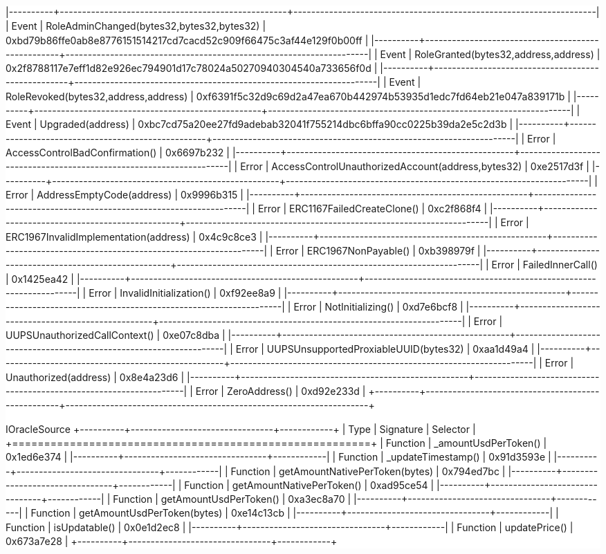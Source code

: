 |----------+---------------------------------------------------+--------------------------------------------------------------------|
| Event    | RoleAdminChanged(bytes32,bytes32,bytes32)         | 0xbd79b86ffe0ab8e8776151514217cd7cacd52c909f66475c3af44e129f0b00ff |
|----------+---------------------------------------------------+--------------------------------------------------------------------|
| Event    | RoleGranted(bytes32,address,address)              | 0x2f8788117e7eff1d82e926ec794901d17c78024a50270940304540a733656f0d |
|----------+---------------------------------------------------+--------------------------------------------------------------------|
| Event    | RoleRevoked(bytes32,address,address)              | 0xf6391f5c32d9c69d2a47ea670b442974b53935d1edc7fd64eb21e047a839171b |
|----------+---------------------------------------------------+--------------------------------------------------------------------|
| Event    | Upgraded(address)                                 | 0xbc7cd75a20ee27fd9adebab32041f755214dbc6bffa90cc0225b39da2e5c2d3b |
|----------+---------------------------------------------------+--------------------------------------------------------------------|
| Error    | AccessControlBadConfirmation()                    | 0x6697b232                                                         |
|----------+---------------------------------------------------+--------------------------------------------------------------------|
| Error    | AccessControlUnauthorizedAccount(address,bytes32) | 0xe2517d3f                                                         |
|----------+---------------------------------------------------+--------------------------------------------------------------------|
| Error    | AddressEmptyCode(address)                         | 0x9996b315                                                         |
|----------+---------------------------------------------------+--------------------------------------------------------------------|
| Error    | ERC1167FailedCreateClone()                        | 0xc2f868f4                                                         |
|----------+---------------------------------------------------+--------------------------------------------------------------------|
| Error    | ERC1967InvalidImplementation(address)             | 0x4c9c8ce3                                                         |
|----------+---------------------------------------------------+--------------------------------------------------------------------|
| Error    | ERC1967NonPayable()                               | 0xb398979f                                                         |
|----------+---------------------------------------------------+--------------------------------------------------------------------|
| Error    | FailedInnerCall()                                 | 0x1425ea42                                                         |
|----------+---------------------------------------------------+--------------------------------------------------------------------|
| Error    | InvalidInitialization()                           | 0xf92ee8a9                                                         |
|----------+---------------------------------------------------+--------------------------------------------------------------------|
| Error    | NotInitializing()                                 | 0xd7e6bcf8                                                         |
|----------+---------------------------------------------------+--------------------------------------------------------------------|
| Error    | UUPSUnauthorizedCallContext()                     | 0xe07c8dba                                                         |
|----------+---------------------------------------------------+--------------------------------------------------------------------|
| Error    | UUPSUnsupportedProxiableUUID(bytes32)             | 0xaa1d49a4                                                         |
|----------+---------------------------------------------------+--------------------------------------------------------------------|
| Error    | Unauthorized(address)                             | 0x8e4a23d6                                                         |
|----------+---------------------------------------------------+--------------------------------------------------------------------|
| Error    | ZeroAddress()                                     | 0xd92e233d                                                         |
+----------+---------------------------------------------------+--------------------------------------------------------------------+

IOracleSource
+----------+--------------------------------+------------+
| Type     | Signature                      | Selector   |
+========================================================+
| Function | _amountUsdPerToken()           | 0x1ed6e374 |
|----------+--------------------------------+------------|
| Function | _updateTimestamp()             | 0x91d3593e |
|----------+--------------------------------+------------|
| Function | getAmountNativePerToken(bytes) | 0x794ed7bc |
|----------+--------------------------------+------------|
| Function | getAmountNativePerToken()      | 0xad95ce54 |
|----------+--------------------------------+------------|
| Function | getAmountUsdPerToken()         | 0xa3ec8a70 |
|----------+--------------------------------+------------|
| Function | getAmountUsdPerToken(bytes)    | 0xe14c13cb |
|----------+--------------------------------+------------|
| Function | isUpdatable()                  | 0x0e1d2ec8 |
|----------+--------------------------------+------------|
| Function | updatePrice()                  | 0x673a7e28 |
+----------+--------------------------------+------------+
